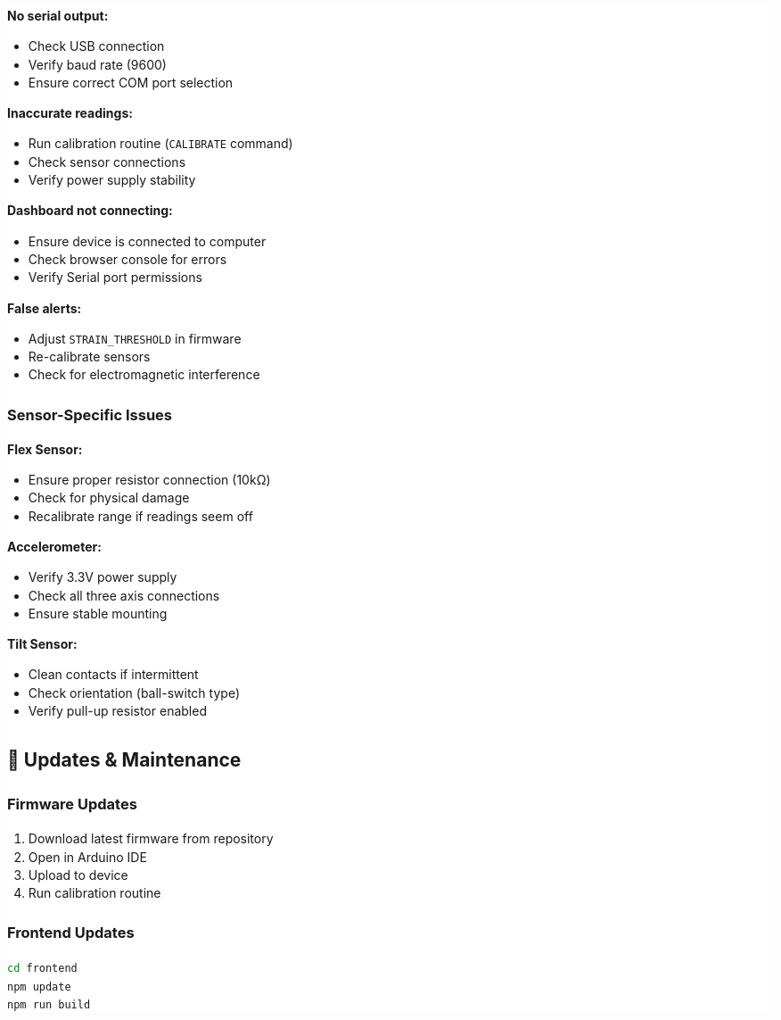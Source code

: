**No serial output:**
- Check USB connection
- Verify baud rate (9600)
- Ensure correct COM port selection

**Inaccurate readings:**
- Run calibration routine (`CALIBRATE` command)
- Check sensor connections
- Verify power supply stability

**Dashboard not connecting:**
- Ensure device is connected to computer
- Check browser console for errors
- Verify Serial port permissions

**False alerts:**
- Adjust `STRAIN_THRESHOLD` in firmware
- Re-calibrate sensors
- Check for electromagnetic interference

### Sensor-Specific Issues

**Flex Sensor:**
- Ensure proper resistor connection (10kΩ)
- Check for physical damage
- Recalibrate range if readings seem off

**Accelerometer:**
- Verify 3.3V power supply
- Check all three axis connections
- Ensure stable mounting

**Tilt Sensor:**
- Clean contacts if intermittent
- Check orientation (ball-switch type)
- Verify pull-up resistor enabled

## 🔄 Updates & Maintenance

### Firmware Updates

1. Download latest firmware from repository
2. Open in Arduino IDE
3. Upload to device
4. Run calibration routine

### Frontend Updates

```bash
cd frontend
npm update
npm run build
```
